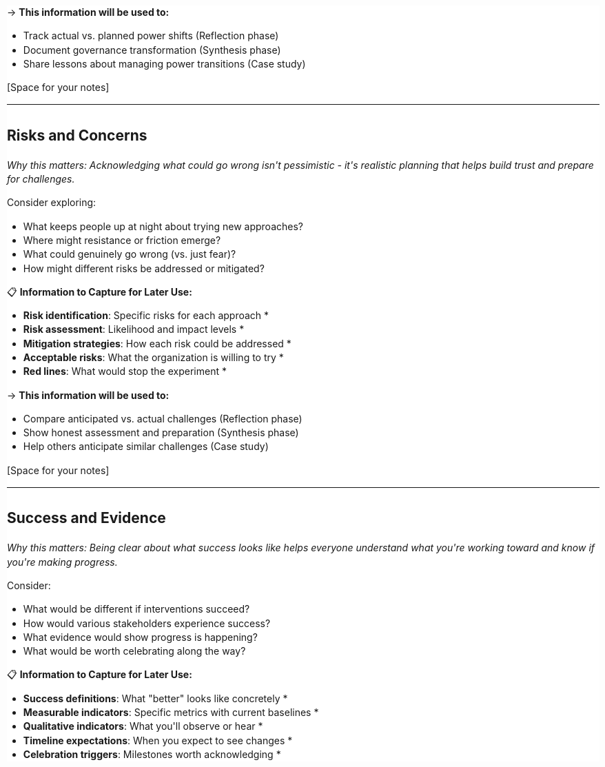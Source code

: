 → **This information will be used to:**
- Track actual vs. planned power shifts (Reflection phase)
- Document governance transformation (Synthesis phase)
- Share lessons about managing power transitions (Case study)

[Space for your notes]

---

## Risks and Concerns

*Why this matters: Acknowledging what could go wrong isn't pessimistic - it's realistic planning that helps build trust and prepare for challenges.*

Consider exploring:
- What keeps people up at night about trying new approaches?
- Where might resistance or friction emerge?
- What could genuinely go wrong (vs. just fear)?
- How might different risks be addressed or mitigated?

📋 **Information to Capture for Later Use:**
* **Risk identification**: Specific risks for each approach
   * 
* **Risk assessment**: Likelihood and impact levels
   * 
* **Mitigation strategies**: How each risk could be addressed
   * 
* **Acceptable risks**: What the organization is willing to try
   * 
* **Red lines**: What would stop the experiment
   *

→ **This information will be used to:**
- Compare anticipated vs. actual challenges (Reflection phase)
- Show honest assessment and preparation (Synthesis phase)
- Help others anticipate similar challenges (Case study)

[Space for your notes]

---

## Success and Evidence

*Why this matters: Being clear about what success looks like helps everyone understand what you're working toward and know if you're making progress.*

Consider:
- What would be different if interventions succeed?
- How would various stakeholders experience success?
- What evidence would show progress is happening?
- What would be worth celebrating along the way?

📋 **Information to Capture for Later Use:**
* **Success definitions**: What "better" looks like concretely
   * 
* **Measurable indicators**: Specific metrics with current baselines
   * 
* **Qualitative indicators**: What you'll observe or hear
   * 
* **Timeline expectations**: When you expect to see changes
   * 
* **Celebration triggers**: Milestones worth acknowledging
   *
